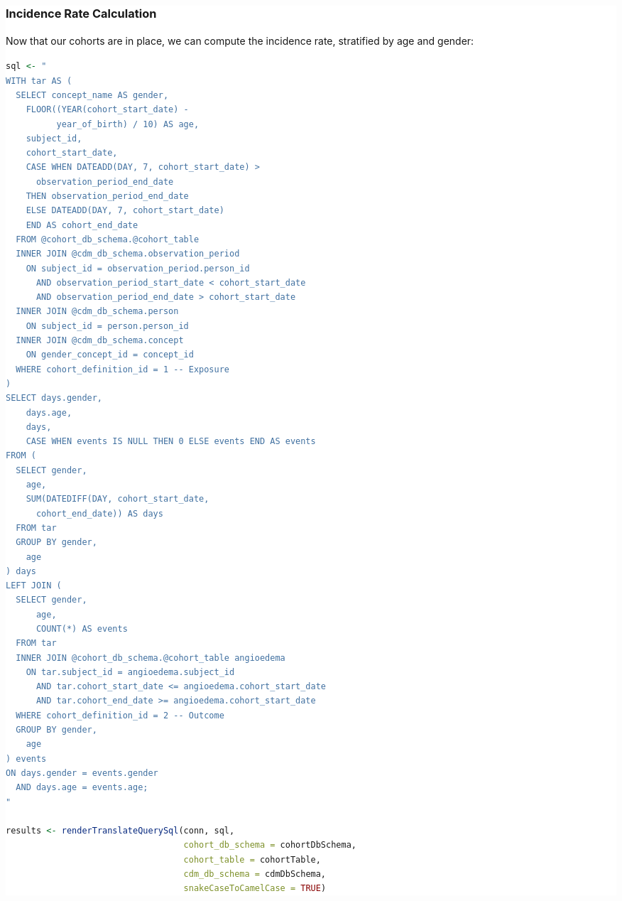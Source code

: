### Incidence Rate Calculation

Now that our cohorts are in place, we can compute the incidence rate, stratified by age and gender:


```r
sql <- "
WITH tar AS (
  SELECT concept_name AS gender,
    FLOOR((YEAR(cohort_start_date) -
          year_of_birth) / 10) AS age,
    subject_id,
    cohort_start_date,
    CASE WHEN DATEADD(DAY, 7, cohort_start_date) >
      observation_period_end_date
    THEN observation_period_end_date
    ELSE DATEADD(DAY, 7, cohort_start_date)
    END AS cohort_end_date
  FROM @cohort_db_schema.@cohort_table
  INNER JOIN @cdm_db_schema.observation_period
    ON subject_id = observation_period.person_id
      AND observation_period_start_date < cohort_start_date
      AND observation_period_end_date > cohort_start_date
  INNER JOIN @cdm_db_schema.person
    ON subject_id = person.person_id
  INNER JOIN @cdm_db_schema.concept
    ON gender_concept_id = concept_id
  WHERE cohort_definition_id = 1 -- Exposure
)
SELECT days.gender,
    days.age,
    days,
    CASE WHEN events IS NULL THEN 0 ELSE events END AS events
FROM (
  SELECT gender,
    age,
    SUM(DATEDIFF(DAY, cohort_start_date,
      cohort_end_date)) AS days
  FROM tar
  GROUP BY gender,
    age
) days
LEFT JOIN (
  SELECT gender,
      age,
      COUNT(*) AS events
  FROM tar
  INNER JOIN @cohort_db_schema.@cohort_table angioedema
    ON tar.subject_id = angioedema.subject_id
      AND tar.cohort_start_date <= angioedema.cohort_start_date
      AND tar.cohort_end_date >= angioedema.cohort_start_date
  WHERE cohort_definition_id = 2 -- Outcome
  GROUP BY gender,
    age
) events
ON days.gender = events.gender
  AND days.age = events.age;
"

results <- renderTranslateQuerySql(conn, sql,
                                   cohort_db_schema = cohortDbSchema,
                                   cohort_table = cohortTable,
                                   cdm_db_schema = cdmDbSchema,
                                   snakeCaseToCamelCase = TRUE)
```